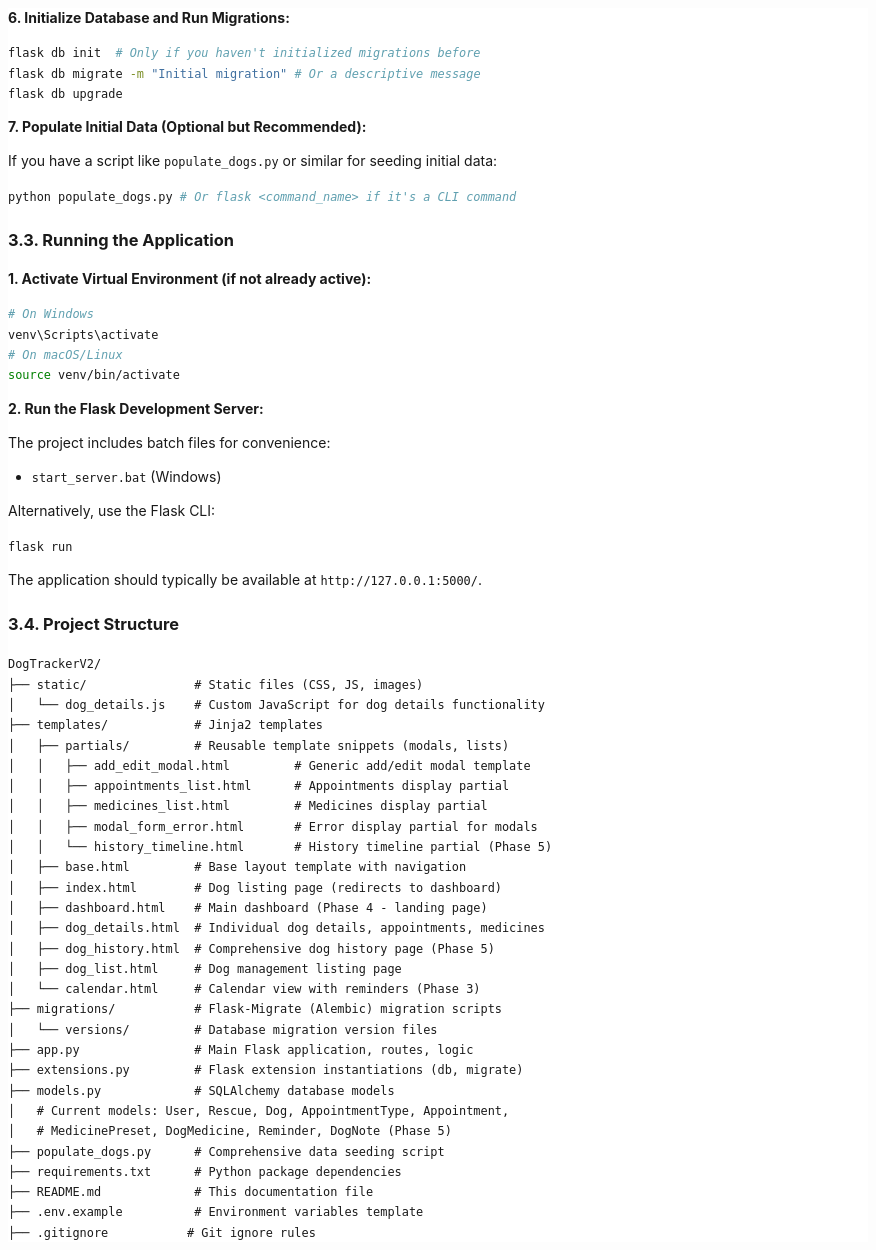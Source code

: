 **6. Initialize Database and Run Migrations:**
```bash
flask db init  # Only if you haven't initialized migrations before
flask db migrate -m "Initial migration" # Or a descriptive message
flask db upgrade
```

**7. Populate Initial Data (Optional but Recommended):**

If you have a script like `populate_dogs.py` or similar for seeding initial data:
```bash
python populate_dogs.py # Or flask <command_name> if it's a CLI command
```

### 3.3. Running the Application

**1. Activate Virtual Environment (if not already active):**
```bash
# On Windows
venv\Scripts\activate
# On macOS/Linux
source venv/bin/activate
```

**2. Run the Flask Development Server:**

The project includes batch files for convenience:
- `start_server.bat` (Windows)

Alternatively, use the Flask CLI:
```bash
flask run
```

The application should typically be available at `http://127.0.0.1:5000/`.

### 3.4. Project Structure

```
DogTrackerV2/
├── static/               # Static files (CSS, JS, images)
│   └── dog_details.js    # Custom JavaScript for dog details functionality
├── templates/            # Jinja2 templates
│   ├── partials/         # Reusable template snippets (modals, lists)
│   │   ├── add_edit_modal.html         # Generic add/edit modal template
│   │   ├── appointments_list.html      # Appointments display partial
│   │   ├── medicines_list.html         # Medicines display partial
│   │   ├── modal_form_error.html       # Error display partial for modals
│   │   └── history_timeline.html       # History timeline partial (Phase 5)
│   ├── base.html         # Base layout template with navigation
│   ├── index.html        # Dog listing page (redirects to dashboard)
│   ├── dashboard.html    # Main dashboard (Phase 4 - landing page)
│   ├── dog_details.html  # Individual dog details, appointments, medicines
│   ├── dog_history.html  # Comprehensive dog history page (Phase 5)
│   ├── dog_list.html     # Dog management listing page
│   └── calendar.html     # Calendar view with reminders (Phase 3)
├── migrations/           # Flask-Migrate (Alembic) migration scripts
│   └── versions/         # Database migration version files
├── app.py                # Main Flask application, routes, logic
├── extensions.py         # Flask extension instantiations (db, migrate)
├── models.py             # SQLAlchemy database models
│   # Current models: User, Rescue, Dog, AppointmentType, Appointment,
│   # MedicinePreset, DogMedicine, Reminder, DogNote (Phase 5)
├── populate_dogs.py      # Comprehensive data seeding script
├── requirements.txt      # Python package dependencies
├── README.md             # This documentation file
├── .env.example          # Environment variables template
├── .gitignore           # Git ignore rules
```
